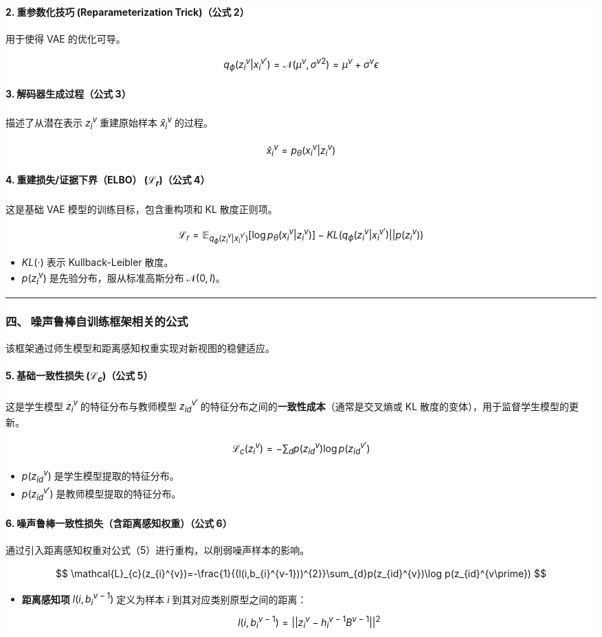 #### 2. 重参数化技巧 (Reparameterization Trick)（公式 2）

用于使得 VAE 的优化可导。

$$
q_{\phi}(z_{i}^{v}|x_{i}^{v\prime})=\mathcal{N}(\mu^{v},\sigma^{v2})=\mu^{v}+\sigma^{v}\epsilon
$$

#### 3. 解码器生成过程（公式 3）

描述了从潜在表示 $z_{i}^{v}$ 重建原始样本 $\hat{x}_{i}^{v}$ 的过程。

$$
\hat{x}_{i}^{v}=p_{\theta}(x_{i}^{v}|z_{i}^{v})
$$

#### 4. 重建损失/证据下界（ELBO） ($\mathcal{L}_{r}$)（公式 4）

这是基础 VAE 模型的训练目标，包含重构项和 KL 散度正则项。

$$
\mathcal{L}_{r}=\mathbb{E}_{q_{\phi}(z_{i}^{v}|x_{i}^{v\prime})}[\log p_{\theta}(x_{i}^{v}|z_{i}^{v})] -KL(q_{\phi}(z_{i}^{v}|x_{i}^{v\prime})||p(z_{i}^{v}))
$$

* $KL(\cdot)$ 表示 Kullback-Leibler 散度。
* $p(z_{i}^{v})$ 是先验分布，服从标准高斯分布 $\mathcal{N}(0,I)$。

---

### 四、 噪声鲁棒自训练框架相关的公式

该框架通过师生模型和距离感知权重实现对新视图的稳健适应。

#### 5. 基础一致性损失 ($\mathcal{L}_{c}$)（公式 5）

这是学生模型 $z_{i}^{v}$ 的特征分布与教师模型 $z_{id}^{v\prime}$ 的特征分布之间的**一致性成本**（通常是交叉熵或 KL 散度的变体），用于监督学生模型的更新。

$$
\mathcal{L}_{c}(z_{i}^{v})=-\sum_{d}p(z_{id}^{v})\log p(z_{id}^{v\prime})
$$

* $p(z_{id}^{v})$ 是学生模型提取的特征分布。
* $p(z_{id}^{v\prime})$ 是教师模型提取的特征分布。

#### 6. 噪声鲁棒一致性损失（含距离感知权重）（公式 6）

通过引入距离感知权重对公式（5）进行重构，以削弱噪声样本的影响。

$$
\mathcal{L}_{c}(z_{i}^{v})=-\frac{1}{(l(i,b_{i}^{v-1}))^{2}}\sum_{d}p(z_{id}^{v})\log p(z_{id}^{v\prime})
$$

* **距离感知项** $l(i,b_{i}^{v-1})$ 定义为样本 $i$ 到其对应类别原型之间的距离：
    $$
    l(i,b_{i}^{v-1})=||z_{i}^{v}-h_{i}^{v-1}B^{v-1}||^{2}
    $$
